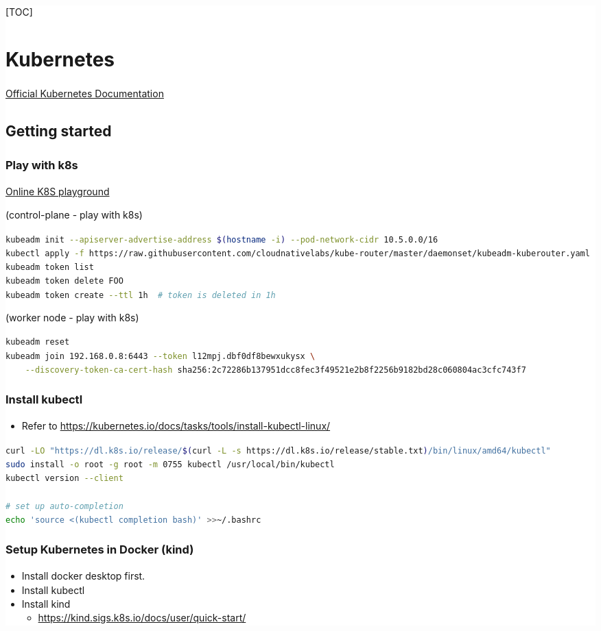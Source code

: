 [TOC]



# Kubernetes

[Official Kubernetes Documentation](https://kubernetes.io/docs/home/)

## Getting started

### Play with k8s

[Online K8S playground](https://labs.play-with-k8s.com/)

(control-plane - play with k8s)

```bash
kubeadm init --apiserver-advertise-address $(hostname -i) --pod-network-cidr 10.5.0.0/16
kubectl apply -f https://raw.githubusercontent.com/cloudnativelabs/kube-router/master/daemonset/kubeadm-kuberouter.yaml
kubeadm token list
kubeadm token delete FOO
kubeadm token create --ttl 1h  # token is deleted in 1h
```

(worker node - play with k8s)

```bash
kubeadm reset
kubeadm join 192.168.0.8:6443 --token l12mpj.dbf0df8bewxukysx \
    --discovery-token-ca-cert-hash sha256:2c72286b137951dcc8fec3f49521e2b8f2256b9182bd28c060804ac3cfc743f7
```

### Install kubectl

- Refer to https://kubernetes.io/docs/tasks/tools/install-kubectl-linux/


```bash
curl -LO "https://dl.k8s.io/release/$(curl -L -s https://dl.k8s.io/release/stable.txt)/bin/linux/amd64/kubectl"
sudo install -o root -g root -m 0755 kubectl /usr/local/bin/kubectl
kubectl version --client

# set up auto-completion
echo 'source <(kubectl completion bash)' >>~/.bashrc
```



### Setup Kubernetes in Docker (kind)

- Install docker desktop first.
- Install kubectl
- Install kind
  - https://kind.sigs.k8s.io/docs/user/quick-start/

